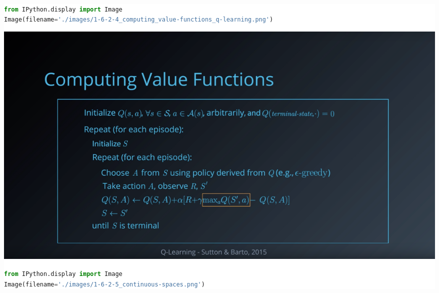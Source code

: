 



```python
from IPython.display import Image
Image(filename='./images/1-6-2-4_computing_value-functions_q-learning.png')
```




![png](/assets/images/2019-02-20-drlnd_1-6_RL_in_continuous_spaces-post/output_10_0.png)




```python
from IPython.display import Image
Image(filename='./images/1-6-2-5_continuous-spaces.png')
```



